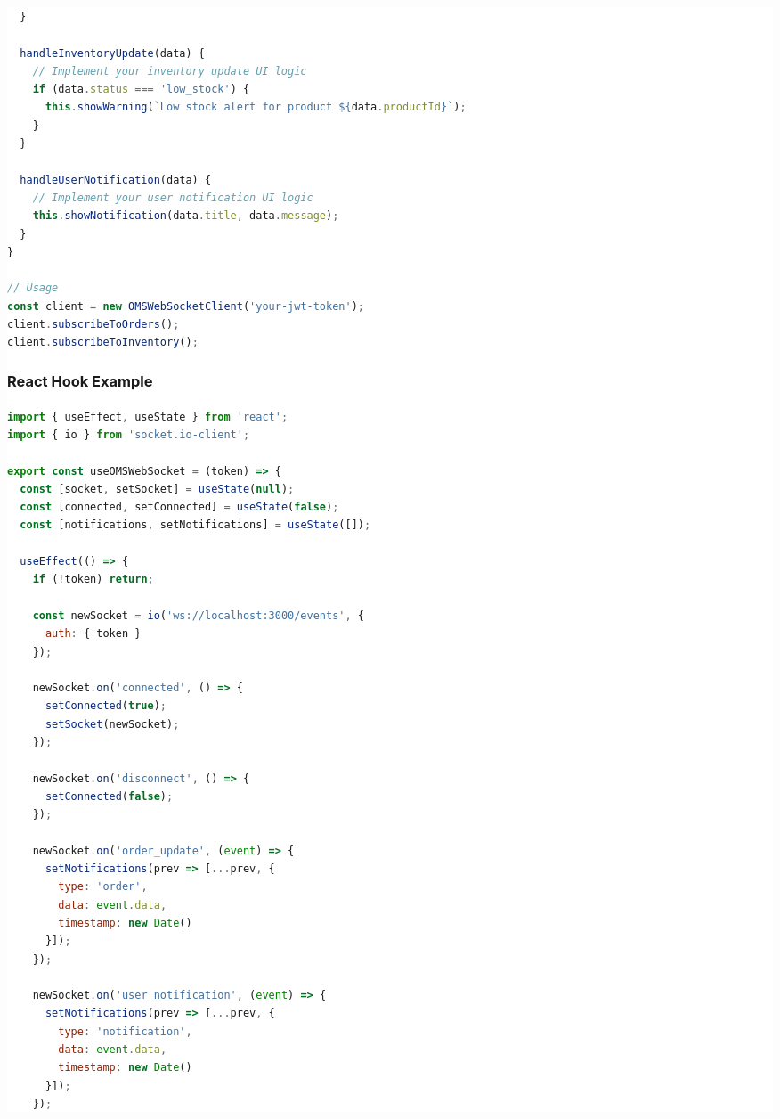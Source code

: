 ```javascript
  }
  
  handleInventoryUpdate(data) {
    // Implement your inventory update UI logic
    if (data.status === 'low_stock') {
      this.showWarning(`Low stock alert for product ${data.productId}`);
    }
  }
  
  handleUserNotification(data) {
    // Implement your user notification UI logic
    this.showNotification(data.title, data.message);
  }
}

// Usage
const client = new OMSWebSocketClient('your-jwt-token');
client.subscribeToOrders();
client.subscribeToInventory();
```

### React Hook Example

```javascript
import { useEffect, useState } from 'react';
import { io } from 'socket.io-client';

export const useOMSWebSocket = (token) => {
  const [socket, setSocket] = useState(null);
  const [connected, setConnected] = useState(false);
  const [notifications, setNotifications] = useState([]);
  
  useEffect(() => {
    if (!token) return;
    
    const newSocket = io('ws://localhost:3000/events', {
      auth: { token }
    });
    
    newSocket.on('connected', () => {
      setConnected(true);
      setSocket(newSocket);
    });
    
    newSocket.on('disconnect', () => {
      setConnected(false);
    });
    
    newSocket.on('order_update', (event) => {
      setNotifications(prev => [...prev, {
        type: 'order',
        data: event.data,
        timestamp: new Date()
      }]);
    });
    
    newSocket.on('user_notification', (event) => {
      setNotifications(prev => [...prev, {
        type: 'notification',
        data: event.data,
        timestamp: new Date()
      }]);
    });
```